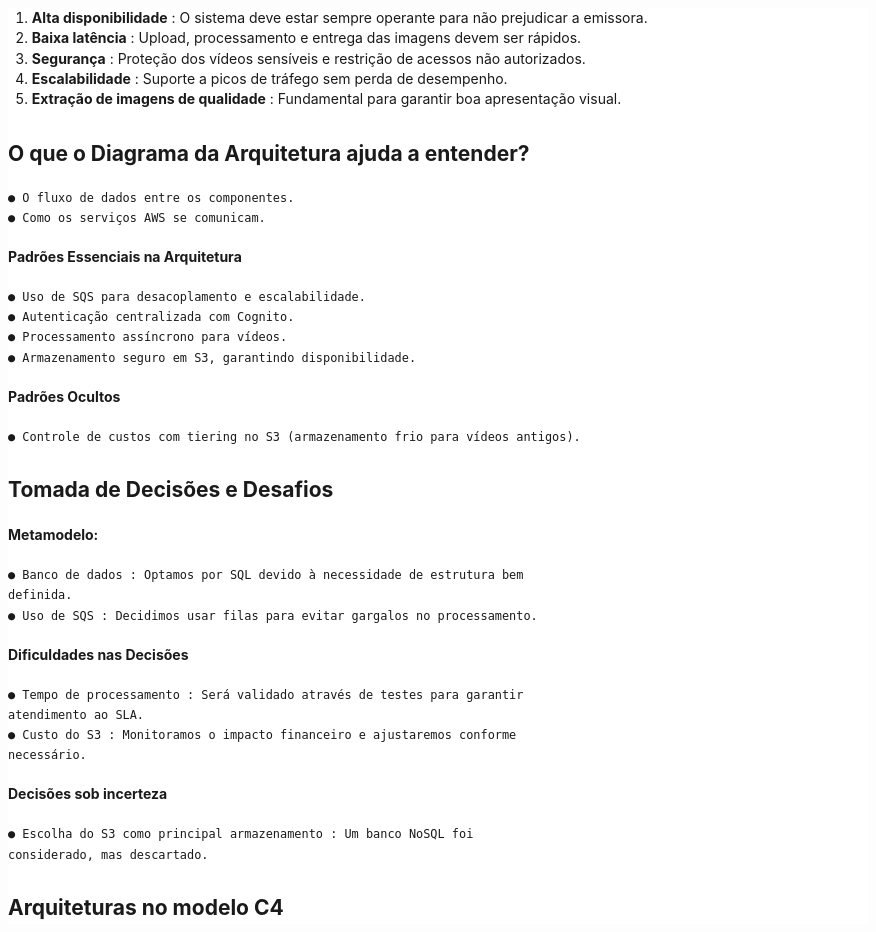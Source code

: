 
1. **Alta disponibilidade** : O sistema deve estar sempre operante para não prejudicar a
   emissora.
2. **Baixa latência** : Upload, processamento e entrega das imagens devem ser rápidos.
3. **Segurança** : Proteção dos vídeos sensíveis e restrição de acessos não autorizados.
4. **Escalabilidade** : Suporte a picos de tráfego sem perda de desempenho.
5. **Extração de imagens de qualidade** : Fundamental para garantir boa apresentação
   visual.

## O que o Diagrama da Arquitetura ajuda a entender?

```
● O fluxo de dados entre os componentes.
● Como os serviços AWS se comunicam.
```
#### Padrões Essenciais na Arquitetura

```
● Uso de SQS para desacoplamento e escalabilidade.
● Autenticação centralizada com Cognito.
● Processamento assíncrono para vídeos.
● Armazenamento seguro em S3, garantindo disponibilidade.
```
#### Padrões Ocultos

```
● Controle de custos com tiering no S3 (armazenamento frio para vídeos antigos).
```
## Tomada de Decisões e Desafios

#### Metamodelo:

```
● Banco de dados : Optamos por SQL devido à necessidade de estrutura bem
definida.
● Uso de SQS : Decidimos usar filas para evitar gargalos no processamento.
```
#### Dificuldades nas Decisões

```
● Tempo de processamento : Será validado através de testes para garantir
atendimento ao SLA.
● Custo do S3 : Monitoramos o impacto financeiro e ajustaremos conforme
necessário.
```
#### Decisões sob incerteza

```
● Escolha do S3 como principal armazenamento : Um banco NoSQL foi
considerado, mas descartado.
```

## Arquiteturas no modelo C4
